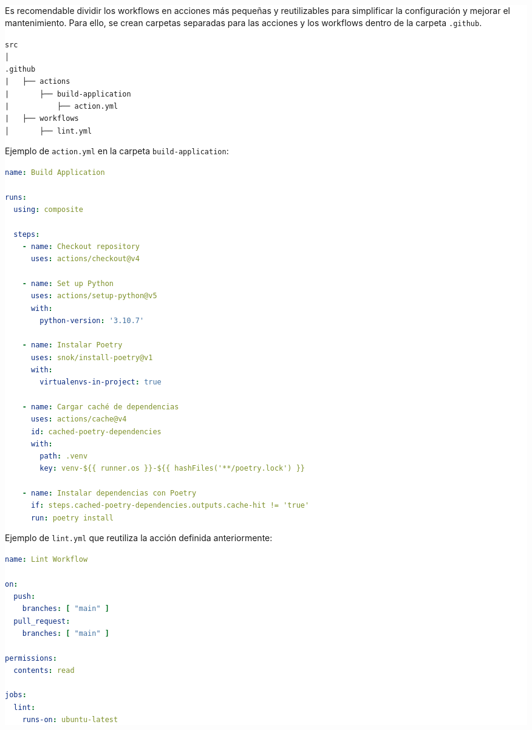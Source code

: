 Es recomendable dividir los workflows en acciones más pequeñas y reutilizables para simplificar la configuración y mejorar el mantenimiento. Para ello, se crean carpetas separadas para las acciones y los workflows dentro de la carpeta `.github`.

```plaintext
src
│
.github
|   ├── actions
|       ├── build-application
|           ├── action.yml
|   ├── workflows
│       ├── lint.yml
```

Ejemplo de `action.yml` en la carpeta `build-application`:

```yml
name: Build Application

runs:
  using: composite

  steps:
    - name: Checkout repository
      uses: actions/checkout@v4

    - name: Set up Python
      uses: actions/setup-python@v5
      with:
        python-version: '3.10.7'

    - name: Instalar Poetry
      uses: snok/install-poetry@v1
      with:
        virtualenvs-in-project: true

    - name: Cargar caché de dependencias
      uses: actions/cache@v4
      id: cached-poetry-dependencies
      with:
        path: .venv
        key: venv-${{ runner.os }}-${{ hashFiles('**/poetry.lock') }}

    - name: Instalar dependencias con Poetry
      if: steps.cached-poetry-dependencies.outputs.cache-hit != 'true'
      run: poetry install
```

Ejemplo de `lint.yml` que reutiliza la acción definida anteriormente:

```yml
name: Lint Workflow

on:
  push:
    branches: [ "main" ]
  pull_request:
    branches: [ "main" ]

permissions:
  contents: read

jobs:
  lint:
    runs-on: ubuntu-latest

```